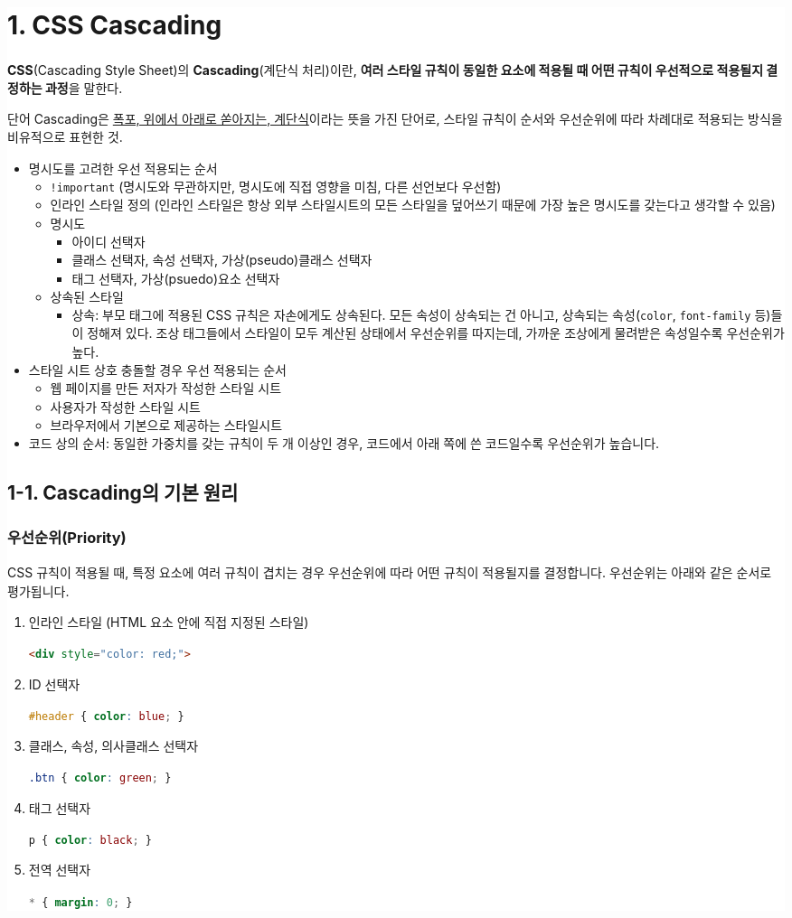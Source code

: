 
# 1. CSS Cascading

**CSS**(Cascading Style Sheet)의 **Cascading**(계단식 처리)이란, **여러 스타일 규칙이 동일한 요소에 적용될 때 어떤 규칙이 우선적으로 적용될지 결정하는 과정**을 말한다.

단어 Cascading은 <ins>폭포, 위에서 아래로 쏟아지는, 계단식</ins>이라는 뜻을 가진 단어로, 스타일 규칙이 순서와 우선순위에 따라 차례대로 적용되는 방식을 비유적으로 표현한 것.

- 명시도를 고려한 우선 적용되는 순서
    - `!important` (명시도와 무관하지만, 명시도에 직접 영향을 미침, 다른 선언보다 우선함)
    - 인라인 스타일 정의 (인라인 스타일은 항상 외부 스타일시트의 모든 스타일을 덮어쓰기 때문에 가장 높은 명시도를 갖는다고 생각할 수 있음)
    - 명시도
        - 아이디 선택자
        - 클래스 선택자, 속성 선택자, 가상(pseudo)클래스 선택자
        - 태그 선택자, 가상(psuedo)요소 선택자
    - 상속된 스타일
        - 상속: 부모 태그에 적용된 CSS 규칙은 자손에게도 상속된다. 모든 속성이 상속되는 건 아니고, 상속되는 속성(`color`, `font-family` 등)들이 정해져 있다. 조상 태그들에서 스타일이 모두 계산된 상태에서 우선순위를 따지는데, 가까운 조상에게 물려받은 속성일수록 우선순위가 높다.
- 스타일 시트 상호 충돌할 경우 우선 적용되는 순서
    - 웹 페이지를 만든 저자가 작성한 스타일 시트
    - 사용자가 작성한 스타일 시트
    - 브라우저에서 기본으로 제공하는 스타일시트
- 코드 상의 순서: 동일한 가중치를 갖는 규칙이 두 개 이상인 경우, 코드에서 아래 쪽에 쓴 코드일수록 우선순위가 높습니다.
 
## 1-1. Cascading의 기본 원리

### 우선순위(Priority)

CSS 규칙이 적용될 때, 특정 요소에 여러 규칙이 겹치는 경우 우선순위에 따라 어떤 규칙이 적용될지를 결정합니다. 우선순위는 아래와 같은 순서로 평가됩니다.

1. 인라인 스타일 (HTML 요소 안에 직접 지정된 스타일)
	```html
	<div style="color: red;">
	```

2. ID 선택자 
	```css
	#header { color: blue; }
	```

3. 클래스, 속성, 의사클래스 선택자
	```css
	.btn { color: green; }
	```

4. 태그 선택자 
	```css
	p { color: black; }
	```

5. 전역 선택자 
	```css
	* { margin: 0; }
	```
